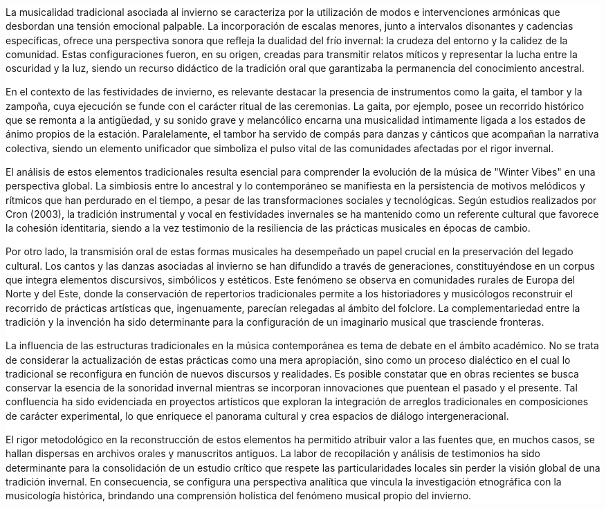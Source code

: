 La musicalidad tradicional asociada al invierno se caracteriza por la utilización de modos e
intervenciones armónicas que desbordan una tensión emocional palpable. La incorporación de escalas
menores, junto a intervalos disonantes y cadencias específicas, ofrece una perspectiva sonora que
refleja la dualidad del frío invernal: la crudeza del entorno y la calidez de la comunidad. Estas
configuraciones fueron, en su origen, creadas para transmitir relatos míticos y representar la lucha
entre la oscuridad y la luz, siendo un recurso didáctico de la tradición oral que garantizaba la
permanencia del conocimiento ancestral.

En el contexto de las festividades de invierno, es relevante destacar la presencia de instrumentos
como la gaita, el tambor y la zampoña, cuya ejecución se funde con el carácter ritual de las
ceremonias. La gaita, por ejemplo, posee un recorrido histórico que se remonta a la antigüedad, y su
sonido grave y melancólico encarna una musicalidad intimamente ligada a los estados de ánimo propios
de la estación. Paralelamente, el tambor ha servido de compás para danzas y cánticos que acompañan
la narrativa colectiva, siendo un elemento unificador que simboliza el pulso vital de las
comunidades afectadas por el rigor invernal.

El análisis de estos elementos tradicionales resulta esencial para comprender la evolución de la
música de "Winter Vibes" en una perspectiva global. La simbiosis entre lo ancestral y lo
contemporáneo se manifiesta en la persistencia de motivos melódicos y rítmicos que han perdurado en
el tiempo, a pesar de las transformaciones sociales y tecnológicas. Según estudios realizados por
Cron (2003), la tradición instrumental y vocal en festividades invernales se ha mantenido como un
referente cultural que favorece la cohesión identitaria, siendo a la vez testimonio de la
resiliencia de las prácticas musicales en épocas de cambio.

Por otro lado, la transmisión oral de estas formas musicales ha desempeñado un papel crucial en la
preservación del legado cultural. Los cantos y las danzas asociadas al invierno se han difundido a
través de generaciones, constituyéndose en un corpus que integra elementos discursivos, simbólicos y
estéticos. Este fenómeno se observa en comunidades rurales de Europa del Norte y del Este, donde la
conservación de repertorios tradicionales permite a los historiadores y musicólogos reconstruir el
recorrido de prácticas artísticas que, ingenuamente, parecían relegadas al ámbito del folclore. La
complementariedad entre la tradición y la invención ha sido determinante para la configuración de un
imaginario musical que trasciende fronteras.

La influencia de las estructuras tradicionales en la música contemporánea es tema de debate en el
ámbito académico. No se trata de considerar la actualización de estas prácticas como una mera
apropiación, sino como un proceso dialéctico en el cual lo tradicional se reconfigura en función de
nuevos discursos y realidades. Es posible constatar que en obras recientes se busca conservar la
esencia de la sonoridad invernal mientras se incorporan innovaciones que puentean el pasado y el
presente. Tal confluencia ha sido evidenciada en proyectos artísticos que exploran la integración de
arreglos tradicionales en composiciones de carácter experimental, lo que enriquece el panorama
cultural y crea espacios de diálogo intergeneracional.

El rigor metodológico en la reconstrucción de estos elementos ha permitido atribuir valor a las
fuentes que, en muchos casos, se hallan dispersas en archivos orales y manuscritos antiguos. La
labor de recopilación y análisis de testimonios ha sido determinante para la consolidación de un
estudio crítico que respete las particularidades locales sin perder la visión global de una
tradición invernal. En consecuencia, se configura una perspectiva analítica que vincula la
investigación etnográfica con la musicología histórica, brindando una comprensión holística del
fenómeno musical propio del invierno.
